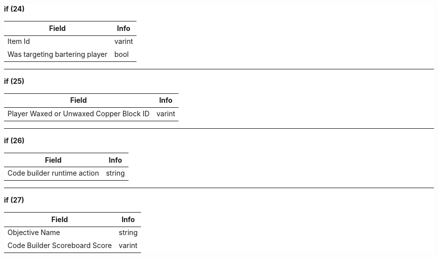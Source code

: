   <b>if (24)</b><br>
  <table><thead><tr><th>Field</th><th>Info</th></tr></thead><tbody>
  <tr><td>Item Id</td><td>varint</td></tr>
  <tr><td>Was targeting bartering player</td><td>bool</td></tr>
  </tbody></table><hr>
  <b>if (25)</b><br>
  <table><thead><tr><th>Field</th><th>Info</th></tr></thead><tbody>
  <tr><td>Player Waxed or Unwaxed Copper Block ID</td><td>varint</td></tr>
  </tbody></table><hr>
  <b>if (26)</b><br>
  <table><thead><tr><th>Field</th><th>Info</th></tr></thead><tbody>
  <tr><td>Code builder runtime action</td><td>string</td></tr>
  </tbody></table><hr>
  <b>if (27)</b><br>
  <table><thead><tr><th>Field</th><th>Info</th></tr></thead><tbody>
  <tr><td>Objective Name</td><td>string</td></tr>
  <tr><td>Code Builder Scoreboard Score</td><td>varint</td></tr>
  </tbody></table></td></tr>
</tbody></table>